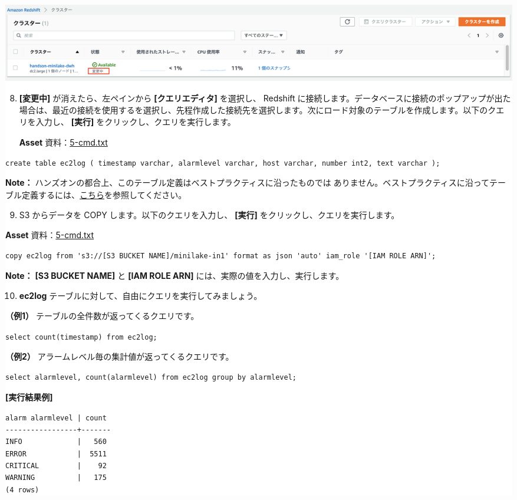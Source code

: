   <img src="images/Lab5-Section4-Step2-7.png" >

 8. **[変更中]** が消えたら、左ペインから **[クエリエディタ]** を選択し、 Redshift に接続します。データベースに接続のポップアップが出た場合は、最近の接続を使用するを選択し、先程作成した接続先を選択します。次にロード対象のテーブルを作成します。以下のクエリを入力し、 **[実行]** をクリックし、クエリを実行します。

    **Asset** 資料：[5-cmd.txt](asset/ap-northeast-1/5-cmd.txt) 
 
 ```
 create table ec2log ( timestamp varchar, alarmlevel varchar, host varchar, number int2, text varchar );
 ```
 
   **Note：** ハンズオンの都合上、このテーブル定義はベストプラクティスに沿ったものでは
 ありません。ベストプラクティスに沿ってテーブル定義するには、[こちら](https://docs.aws.amazon.com/ja_jp/redshift/latest/dg/c_designing-tables-best-practices.html)を参照してください。  
   
 9. S3 からデータを COPY します。以下のクエリを入力し、 **[実行]** をクリックし、クエリを実行します。  

   **Asset** 資料：[5-cmd.txt](asset/ap-northeast-1/5-cmd.txt) 
 
 ```
 copy ec2log from 's3://[S3 BUCKET NAME]/minilake-in1' format as json 'auto' iam_role '[IAM ROLE ARN]';
 ```
 
   **Note：** **[S3 BUCKET NAME]** と **[IAM ROLE ARN]** には、実際の値を入力し、実行します。
 
 10. **ec2log** テーブルに対して、自由にクエリを実行してみましょう。
 
  **（例1）** テーブルの全件数が返ってくるクエリです。
  
 ```
 select count(timestamp) from ec2log;
 ```
 
  **（例2）** アラームレベル毎の集計値が返ってくるクエリです。

 ```
 select alarmlevel, count(alarmlevel) from ec2log group by alarmlevel;
 ```
 
  **[実行結果例]**
  
  ```
  alarm alarmlevel | count  
  -----------------+-------  
  INFO             |   560  
  ERROR            |  5511  
  CRITICAL         |    92  
  WARNING          |   175  
  (4 rows)  
 ```
 